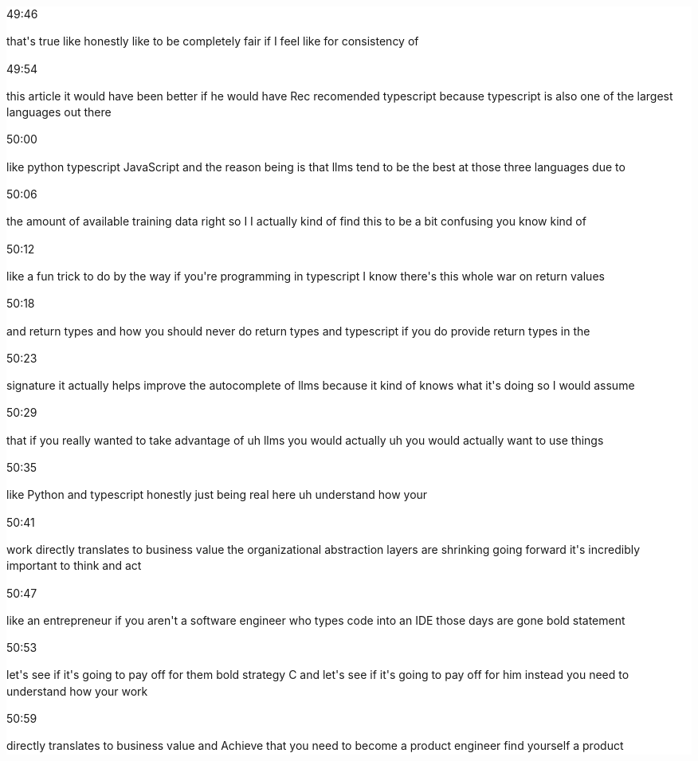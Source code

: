49:46

that's true like honestly like to be completely fair if I feel like for consistency of

49:54

this article it would have been better if he would have Rec recomended typescript because typescript is also one of the largest languages out there

50:00

like python typescript JavaScript and the reason being is that llms tend to be the best at those three languages due to

50:06

the amount of available training data right so I I actually kind of find this to be a bit confusing you know kind of

50:12

like a fun trick to do by the way if you're programming in typescript I know there's this whole war on return values

50:18

and return types and how you should never do return types and typescript if you do provide return types in the

50:23

signature it actually helps improve the autocomplete of llms because it kind of knows what it's doing so I would assume

50:29

that if you really wanted to take advantage of uh llms you would actually uh you would actually want to use things

50:35

like Python and typescript honestly just being real here uh understand how your

50:41

work directly translates to business value the organizational abstraction layers are shrinking going forward it's incredibly important to think and act

50:47

like an entrepreneur if you aren't a software engineer who types code into an IDE those days are gone bold statement

50:53

let's see if it's going to pay off for them bold strategy C and let's see if it's going to pay off for him instead you need to understand how your work

50:59

directly translates to business value and Achieve that you need to become a product engineer find yourself a product
